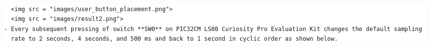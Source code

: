       <img src = "images/user_button_placement.png">  
      <img src = "images/result2.png">
    - Every subsequent pressing of switch **SW0** on PIC32CM LS00 Curiosity Pro Evaluation Kit changes the default sampling
      rate to 2 seconds, 4 seconds, and 500 ms and back to 1 second in cyclic order as shown below.  